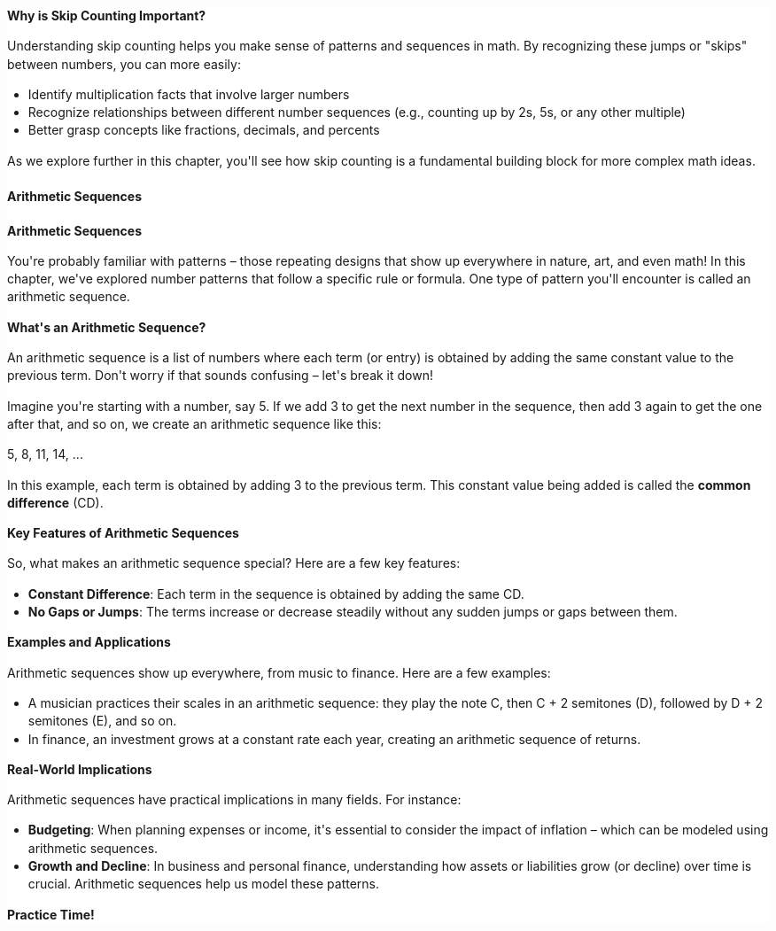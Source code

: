 **Why is Skip Counting Important?**

Understanding skip counting helps you make sense of patterns and sequences in math. By recognizing these jumps or "skips" between numbers, you can more easily:

* Identify multiplication facts that involve larger numbers
* Recognize relationships between different number sequences (e.g., counting up by 2s, 5s, or any other multiple)
* Better grasp concepts like fractions, decimals, and percents

As we explore further in this chapter, you'll see how skip counting is a fundamental building block for more complex math ideas.

#### Arithmetic Sequences
**Arithmetic Sequences**

You're probably familiar with patterns – those repeating designs that show up everywhere in nature, art, and even math! In this chapter, we've explored number patterns that follow a specific rule or formula. One type of pattern you'll encounter is called an arithmetic sequence.

**What's an Arithmetic Sequence?**

An arithmetic sequence is a list of numbers where each term (or entry) is obtained by adding the same constant value to the previous term. Don't worry if that sounds confusing – let's break it down!

Imagine you're starting with a number, say 5. If we add 3 to get the next number in the sequence, then add 3 again to get the one after that, and so on, we create an arithmetic sequence like this:

5, 8, 11, 14, ...

In this example, each term is obtained by adding 3 to the previous term. This constant value being added is called the **common difference** (CD).

**Key Features of Arithmetic Sequences**

So, what makes an arithmetic sequence special? Here are a few key features:

*   **Constant Difference**: Each term in the sequence is obtained by adding the same CD.
*   **No Gaps or Jumps**: The terms increase or decrease steadily without any sudden jumps or gaps between them.

**Examples and Applications**

Arithmetic sequences show up everywhere, from music to finance. Here are a few examples:

*   A musician practices their scales in an arithmetic sequence: they play the note C, then C + 2 semitones (D), followed by D + 2 semitones (E), and so on.
*   In finance, an investment grows at a constant rate each year, creating an arithmetic sequence of returns.

**Real-World Implications**

Arithmetic sequences have practical implications in many fields. For instance:

*   **Budgeting**: When planning expenses or income, it's essential to consider the impact of inflation – which can be modeled using arithmetic sequences.
*   **Growth and Decline**: In business and personal finance, understanding how assets or liabilities grow (or decline) over time is crucial. Arithmetic sequences help us model these patterns.

**Practice Time!**
